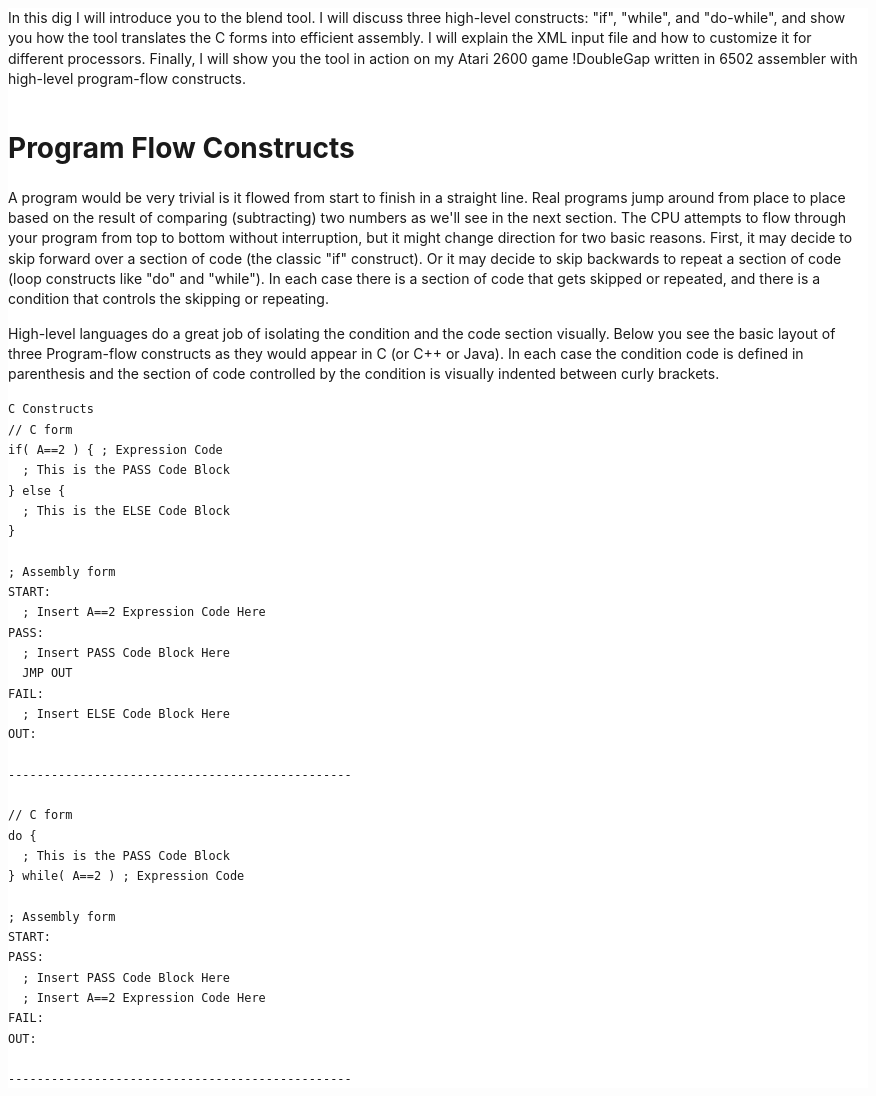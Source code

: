 In this dig I will introduce you to the blend tool. I will discuss three high-level constructs: "if", "while", and "do-while", and 
show you how the tool translates the C forms into efficient assembly. I will explain the XML input file and how to customize it for 
different processors. Finally, I will show you the tool in action on my Atari 2600 game !DoubleGap written in 6502 assembler with 
high-level program-flow constructs.

# Program Flow Constructs

A program would be very trivial is it flowed from start to finish in a straight line. Real programs jump around from place to place 
based on the result of comparing (subtracting) two numbers as we'll see in the next section. The CPU attempts to flow through your 
program from top to bottom without interruption, but it might change direction for two basic reasons. First, it may decide to skip 
forward over a section of code (the classic "if" construct). Or it may decide to skip backwards to repeat a section of code (loop 
constructs like "do" and "while"). In each case there is a section of code that gets skipped or repeated, and there is a condition 
that controls the skipping or repeating.

High-level languages do a great job of isolating the condition and the code section visually. Below you see the basic layout of three 
Program-flow constructs as they would appear in C (or C++ or Java). In each case the condition code is defined in parenthesis and the 
section of code controlled by the condition is visually indented between curly brackets.

```plainCode
C Constructs
// C form
if( A==2 ) { ; Expression Code
  ; This is the PASS Code Block
} else {
  ; This is the ELSE Code Block
}

; Assembly form
START:
  ; Insert A==2 Expression Code Here
PASS:
  ; Insert PASS Code Block Here
  JMP OUT
FAIL:
  ; Insert ELSE Code Block Here
OUT:

------------------------------------------------

// C form
do {
  ; This is the PASS Code Block
} while( A==2 ) ; Expression Code

; Assembly form
START:
PASS:
  ; Insert PASS Code Block Here
  ; Insert A==2 Expression Code Here
FAIL:
OUT:

------------------------------------------------

```